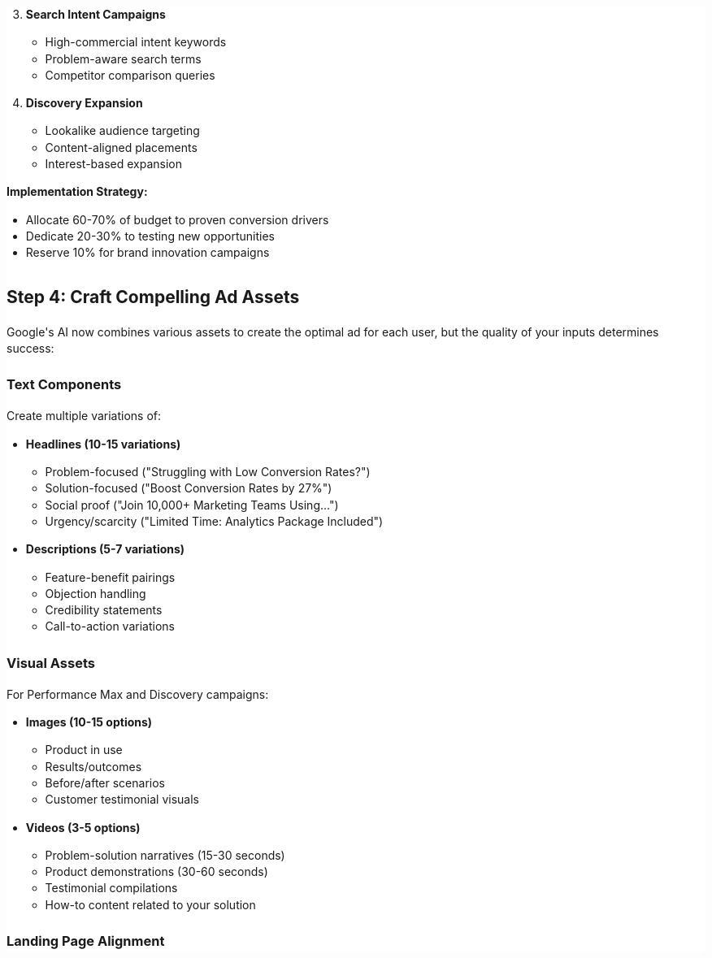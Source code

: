 3. **Search Intent Campaigns**
   - High-commercial intent keywords
   - Problem-aware search terms
   - Competitor comparison queries

4. **Discovery Expansion**
   - Lookalike audience targeting
   - Content-aligned placements
   - Interest-based expansion

**Implementation Strategy:**

- Allocate 60-70% of budget to proven conversion drivers
- Dedicate 20-30% to testing new opportunities
- Reserve 10% for brand innovation campaigns

## Step 4: Craft Compelling Ad Assets

Google's AI now combines various assets to create the optimal ad for each user, but the quality of your inputs determines success:

### Text Components

Create multiple variations of:

- **Headlines (10-15 variations)**
  - Problem-focused ("Struggling with Low Conversion Rates?")
  - Solution-focused ("Boost Conversion Rates by 27%")
  - Social proof ("Join 10,000+ Marketing Teams Using...")
  - Urgency/scarcity ("Limited Time: Analytics Package Included")

- **Descriptions (5-7 variations)**
  - Feature-benefit pairings
  - Objection handling
  - Credibility statements
  - Call-to-action variations

### Visual Assets

For Performance Max and Discovery campaigns:

- **Images (10-15 options)**
  - Product in use
  - Results/outcomes
  - Before/after scenarios
  - Customer testimonial visuals

- **Videos (3-5 options)**
  - Problem-solution narratives (15-30 seconds)
  - Product demonstrations (30-60 seconds)
  - Testimonial compilations
  - How-to content related to your solution

### Landing Page Alignment
